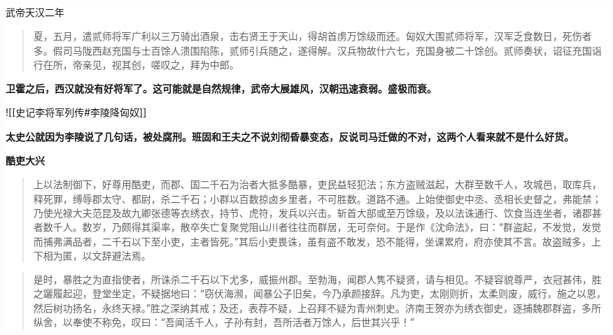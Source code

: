
武帝天汉二年

>夏，五月，遣贰师将军广利以三万骑出酒泉，击右贤王于天山，得胡首虏万馀级而还。匈奴大围贰师将军，汉军乏食数日，死伤者多。假司马陇西赵充国与士百馀人溃围陷陈，贰师引兵随之，遂得解。汉兵物故什六七，充国身被二十馀创。贰师奏状，诏征充国诣行在所，帝亲见，视其创，嗟叹之，拜为中郎。

**卫霍之后，西汉就没有好将军了。这可能就是自然规律，武帝大展雄风，汉朝迅速衰弱。盛极而衰。**

![[史记李将军列传#李陵降匈奴]]

**太史公就因为李陵说了几句话，被处腐刑。班固和王夫之不说刘彻昏暴变态，反说司马迁做的不对，这两个人看来就不是什么好货。**

**酷吏大兴**
> 上以法制御下，好尊用酷吏，而郡、国二千石为治者大抵多酷暴，吏民益轻犯法；东方盗贼滋起，大群至数千人，攻城邑，取库兵，释死罪，缚辱郡太守、都尉，杀二千石；小群以百数掠卤乡里者，不可胜数。道路不通。上始使御史中丞、丞相长史督之，弗能禁；乃使光禄大夫范昆及故九卿张德等衣绣衣，持节、虎符，发兵以兴击。斩首大部或至万馀级，及以法诛通行、饮食当连坐者，诸郡甚者数千人。数岁，乃颇得其渠率，散卒失亡复聚党阻山川者往往而群居，无可奈何。于是作《沈命法》，曰：“群盗起，不发觉，发觉而捕弗满品者，二千石以下至小吏，主者皆死。”其后小吏畏诛，虽有盗不敢发，恐不能得，坐课累府，府亦使其不言。故盗贼多，上下相为匿，以文辞避法焉。

> 是时，暴胜之为直指使者，所诛杀二千石以下尤多，威振州郡。至勃海，闻郡人隽不疑贤，请与相见。不疑容貌尊严，衣冠甚伟，胜之躧履起迎，登堂坐定，不疑据地曰：“窃伏海濒，闻暴公子旧矣，今乃承颜接辞。凡为吏，太刚则折，太柔则废，威行，施之以恩，然后树功扬名，永终天禄。”胜之深纳其戒；及还，表荐不疑，上召拜不疑为青州刺史。济南王贺亦为绣衣御史，逐捕魏郡群盗，多所纵舍，以奉使不称免，叹曰：“吾闻活千人，子孙有封，吾所活者万馀人，后世其兴乎！”




